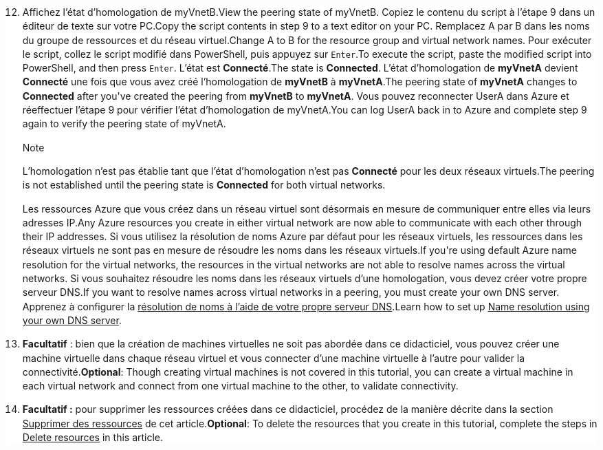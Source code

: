 12. <span data-ttu-id="2a71b-292">Affichez l’état d’homologation de myVnetB.</span><span class="sxs-lookup"><span data-stu-id="2a71b-292">View the peering state of myVnetB.</span></span> <span data-ttu-id="2a71b-293">Copiez le contenu du script à l’étape 9 dans un éditeur de texte sur votre PC.</span><span class="sxs-lookup"><span data-stu-id="2a71b-293">Copy the script contents in step 9 to a text editor on your PC.</span></span> <span data-ttu-id="2a71b-294">Remplacez A par B dans les noms du groupe de ressources et du réseau virtuel.</span><span class="sxs-lookup"><span data-stu-id="2a71b-294">Change A to B for the resource group and virtual network names.</span></span> <span data-ttu-id="2a71b-295">Pour exécuter le script, collez le script modifié dans PowerShell, puis appuyez sur `Enter`.</span><span class="sxs-lookup"><span data-stu-id="2a71b-295">To execute the script, paste the modified script into PowerShell, and then press `Enter`.</span></span> <span data-ttu-id="2a71b-296">L’état est **Connecté**.</span><span class="sxs-lookup"><span data-stu-id="2a71b-296">The state is **Connected**.</span></span> <span data-ttu-id="2a71b-297">L’état d’homologation de **myVnetA** devient **Connecté** une fois que vous avez créé l’homologation de **myVnetB** à **myVnetA**.</span><span class="sxs-lookup"><span data-stu-id="2a71b-297">The peering state of **myVnetA** changes to **Connected** after you've created the peering from **myVnetB** to **myVnetA**.</span></span> <span data-ttu-id="2a71b-298">Vous pouvez reconnecter UserA dans Azure et réeffectuer l’étape 9 pour vérifier l’état d’homologation de myVnetA.</span><span class="sxs-lookup"><span data-stu-id="2a71b-298">You can log UserA back in to Azure and complete step 9 again to verify the peering state of myVnetA.</span></span> 

    > [!NOTE]
    > <span data-ttu-id="2a71b-299">L’homologation n’est pas établie tant que l’état d’homologation n’est pas **Connecté** pour les deux réseaux virtuels.</span><span class="sxs-lookup"><span data-stu-id="2a71b-299">The peering is not established until the peering state is **Connected** for both virtual networks.</span></span>

    <span data-ttu-id="2a71b-300">Les ressources Azure que vous créez dans un réseau virtuel sont désormais en mesure de communiquer entre elles via leurs adresses IP.</span><span class="sxs-lookup"><span data-stu-id="2a71b-300">Any Azure resources you create in either virtual network are now able to communicate with each other through their IP addresses.</span></span> <span data-ttu-id="2a71b-301">Si vous utilisez la résolution de noms Azure par défaut pour les réseaux virtuels, les ressources dans les réseaux virtuels ne sont pas en mesure de résoudre les noms dans les réseaux virtuels.</span><span class="sxs-lookup"><span data-stu-id="2a71b-301">If you're using default Azure name resolution for the virtual networks, the resources in the virtual networks are not able to resolve names across the virtual networks.</span></span> <span data-ttu-id="2a71b-302">Si vous souhaitez résoudre les noms dans les réseaux virtuels d’une homologation, vous devez créer votre propre serveur DNS.</span><span class="sxs-lookup"><span data-stu-id="2a71b-302">If you want to resolve names across virtual networks in a peering, you must create your own DNS server.</span></span> <span data-ttu-id="2a71b-303">Apprenez à configurer la [résolution de noms à l’aide de votre propre serveur DNS](virtual-networks-name-resolution-for-vms-and-role-instances.md#name-resolution-using-your-own-dns-server).</span><span class="sxs-lookup"><span data-stu-id="2a71b-303">Learn how to set up [Name resolution using your own DNS server](virtual-networks-name-resolution-for-vms-and-role-instances.md#name-resolution-using-your-own-dns-server).</span></span>

13. <span data-ttu-id="2a71b-304">**Facultatif** : bien que la création de machines virtuelles ne soit pas abordée dans ce didacticiel, vous pouvez créer une machine virtuelle dans chaque réseau virtuel et vous connecter d’une machine virtuelle à l’autre pour valider la connectivité.</span><span class="sxs-lookup"><span data-stu-id="2a71b-304">**Optional**: Though creating virtual machines is not covered in this tutorial, you can create a virtual machine in each virtual network and connect from one virtual machine to the other, to validate connectivity.</span></span>
14. <span data-ttu-id="2a71b-305">**Facultatif :** pour supprimer les ressources créées dans ce didacticiel, procédez de la manière décrite dans la section [Supprimer des ressources](#delete-powershell) de cet article.</span><span class="sxs-lookup"><span data-stu-id="2a71b-305">**Optional**: To delete the resources that you create in this tutorial, complete the steps in [Delete resources](#delete-powershell) in this article.</span></span>
